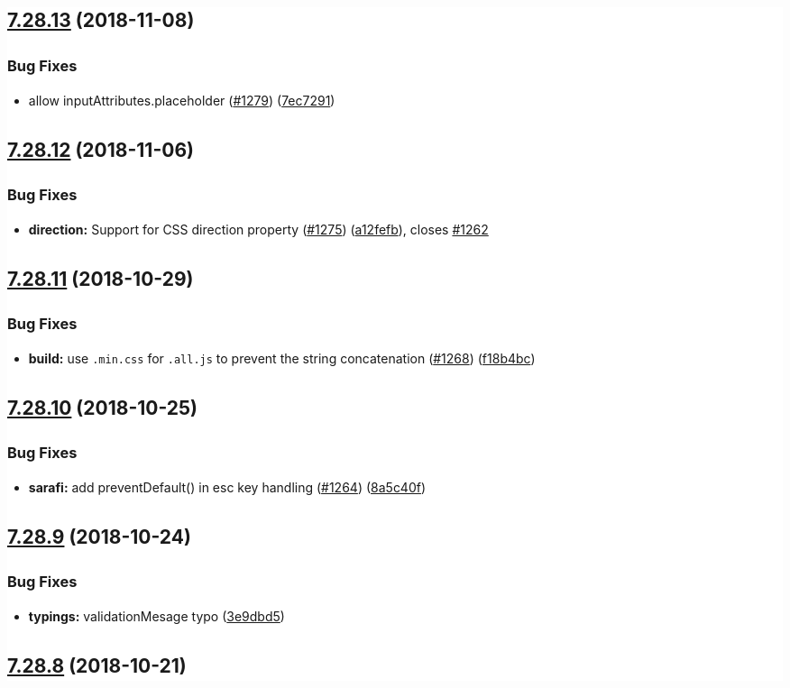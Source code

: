 ## [7.28.13](https://github.com/sweetalert2/sweetalert2/compare/v7.28.12...v7.28.13) (2018-11-08)


### Bug Fixes

* allow inputAttributes.placeholder ([#1279](https://github.com/sweetalert2/sweetalert2/issues/1279)) ([7ec7291](https://github.com/sweetalert2/sweetalert2/commit/7ec7291))

## [7.28.12](https://github.com/sweetalert2/sweetalert2/compare/v7.28.11...v7.28.12) (2018-11-06)


### Bug Fixes

* **direction:** Support for CSS direction property ([#1275](https://github.com/sweetalert2/sweetalert2/issues/1275)) ([a12fefb](https://github.com/sweetalert2/sweetalert2/commit/a12fefb)), closes [#1262](https://github.com/sweetalert2/sweetalert2/issues/1262)

## [7.28.11](https://github.com/sweetalert2/sweetalert2/compare/v7.28.10...v7.28.11) (2018-10-29)


### Bug Fixes

* **build:** use `.min.css` for `.all.js` to prevent the string concatenation ([#1268](https://github.com/sweetalert2/sweetalert2/issues/1268)) ([f18b4bc](https://github.com/sweetalert2/sweetalert2/commit/f18b4bc))

## [7.28.10](https://github.com/sweetalert2/sweetalert2/compare/v7.28.9...v7.28.10) (2018-10-25)


### Bug Fixes

* **sarafi:** add preventDefault() in esc key handling ([#1264](https://github.com/sweetalert2/sweetalert2/issues/1264)) ([8a5c40f](https://github.com/sweetalert2/sweetalert2/commit/8a5c40f))

## [7.28.9](https://github.com/sweetalert2/sweetalert2/compare/v7.28.8...v7.28.9) (2018-10-24)


### Bug Fixes

* **typings:** validationMesage typo ([3e9dbd5](https://github.com/sweetalert2/sweetalert2/commit/3e9dbd5))

## [7.28.8](https://github.com/sweetalert2/sweetalert2/compare/v7.28.7...v7.28.8) (2018-10-21)
